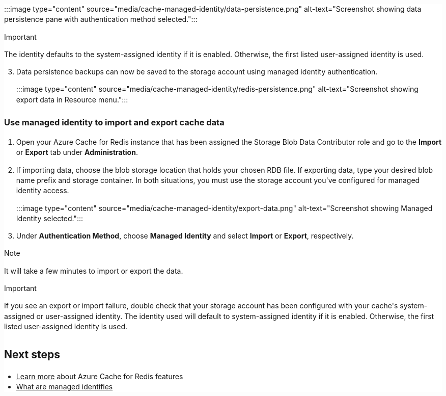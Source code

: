    :::image type="content" source="media/cache-managed-identity/data-persistence.png"  alt-text="Screenshot showing data persistence pane with authentication method selected.":::

   > [!IMPORTANT]
   > The identity defaults to the system-assigned identity if it is enabled. Otherwise, the first listed user-assigned identity is used.
   >

3. Data persistence backups can now be saved to the storage account using managed identity authentication.

   :::image type="content" source="media/cache-managed-identity/redis-persistence.png"  alt-text="Screenshot showing export data in Resource menu.":::

### Use managed identity to import and export cache data

1. Open your Azure Cache for Redis instance that has been assigned the Storage Blob Data Contributor role and go to the **Import** or **Export** tab under **Administration**.

2. If importing data, choose the blob storage location that holds your chosen RDB file. If exporting data, type your desired blob name prefix and storage container. In both situations, you must use the storage account you've configured for managed identity access.

   :::image type="content" source="media/cache-managed-identity/export-data.png"  alt-text="Screenshot showing Managed Identity selected.":::

3. Under **Authentication Method**, choose **Managed Identity** and select **Import** or **Export**, respectively.

> [!NOTE]
> It will take a few minutes to import or export the data.
>

> [!IMPORTANT]
>If you see an export or import failure, double check that your storage account has been configured with your cache's system-assigned or user-assigned identity. The identity used will default to system-assigned identity if it is enabled. Otherwise, the first listed user-assigned identity is used.

## Next steps

- [Learn more](cache-overview.md#service-tiers) about Azure Cache for Redis features
- [What are managed identifies](../active-directory/managed-identities-azure-resources/overview.md)
